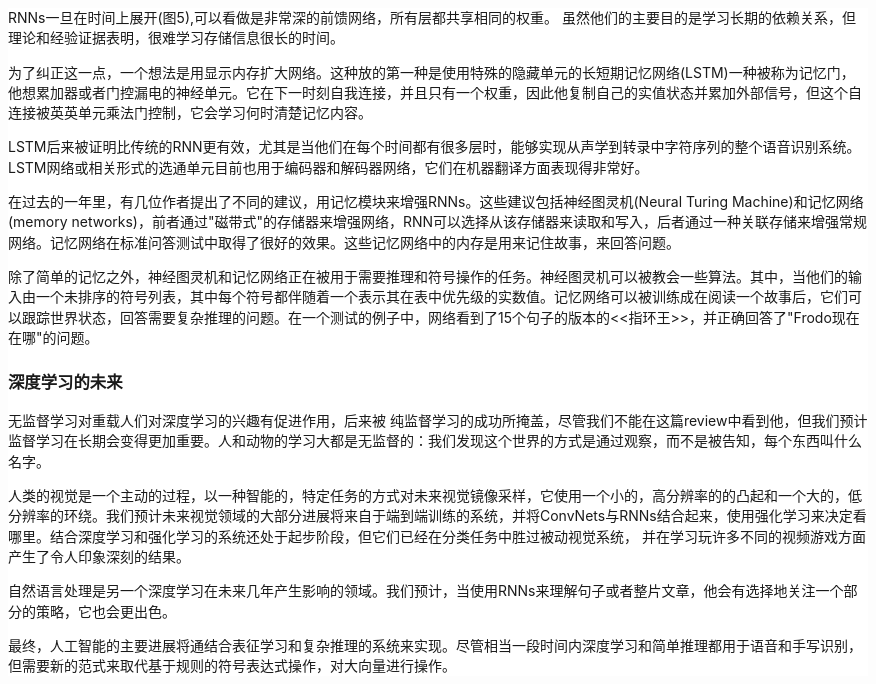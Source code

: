 RNNs一旦在时间上展开(图5),可以看做是非常深的前馈网络，所有层都共享相同的权重。  虽然他们的主要目的是学习长期的依赖关系，但理论和经验证据表明，很难学习存储信息很长的时间。

为了纠正这一点，一个想法是用显示内存扩大网络。这种放的第一种是使用特殊的隐藏单元的长短期记忆网络(LSTM)一种被称为记忆门，他想累加器或者门控漏电的神经单元。它在下一时刻自我连接，并且只有一个权重，因此他复制自己的实值状态并累加外部信号，但这个自连接被英英单元乘法门控制，它会学习何时清楚记忆内容。

LSTM后来被证明比传统的RNN更有效，尤其是当他们在每个时间都有很多层时，能够实现从声学到转录中字符序列的整个语音识别系统。LSTM网络或相关形式的选通单元目前也用于编码器和解码器网络，它们在机器翻译方面表现得非常好。

在过去的一年里，有几位作者提出了不同的建议，用记忆模块来增强RNNs。这些建议包括神经图灵机(Neural Turing Machine)和记忆网络(memory networks)，前者通过"磁带式"的存储器来增强网络，RNN可以选择从该存储器来读取和写入，后者通过一种关联存储来增强常规网络。记忆网络在标准问答测试中取得了很好的效果。这些记忆网络中的内存是用来记住故事，来回答问题。

除了简单的记忆之外，神经图灵机和记忆网络正在被用于需要推理和符号操作的任务。神经图灵机可以被教会一些算法。其中，当他们的输入由一个未排序的符号列表，其中每个符号都伴随着一个表示其在表中优先级的实数值。记忆网络可以被训练成在阅读一个故事后，它们可以跟踪世界状态，回答需要复杂推理的问题。在一个测试的例子中，网络看到了15个句子的版本的<<指环王>>，并正确回答了"Frodo现在在哪"的问题。

### 深度学习的未来

无监督学习对重载人们对深度学习的兴趣有促进作用，后来被 纯监督学习的成功所掩盖，尽管我们不能在这篇review中看到他，但我们预计监督学习在长期会变得更加重要。人和动物的学习大都是无监督的：我们发现这个世界的方式是通过观察，而不是被告知，每个东西叫什么名字。

人类的视觉是一个主动的过程，以一种智能的，特定任务的方式对未来视觉镜像采样，它使用一个小的，高分辨率的的凸起和一个大的，低分辨率的环绕。我们预计未来视觉领域的大部分进展将来自于端到端训练的系统，并将ConvNets与RNNs结合起来，使用强化学习来决定看哪里。结合深度学习和强化学习的系统还处于起步阶段，但它们已经在分类任务中胜过被动视觉系统， 并在学习玩许多不同的视频游戏方面产生了令人印象深刻的结果。

自然语言处理是另一个深度学习在未来几年产生影响的领域。我们预计，当使用RNNs来理解句子或者整片文章，他会有选择地关注一个部分的策略，它也会更出色。

最终，人工智能的主要进展将通结合表征学习和复杂推理的系统来实现。尽管相当一段时间内深度学习和简单推理都用于语音和手写识别，但需要新的范式来取代基于规则的符号表达式操作，对大向量进行操作。
